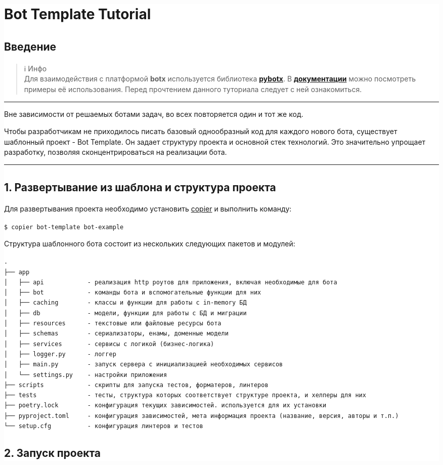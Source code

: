 # Bot Template Tutorial
 
## Введение

> :information_source: Инфо  
> Для взаимодействия с платформой **botx** используется библиотека **[pybotx](https://github.com/ExpressApp/pybotx)**. В **[документации](https://pypi.org/project/pybotx/)** можно посмотреть примеры её использования. Перед прочтением данного туториала следует с ней ознакомиться.

----

Вне зависимости от решаемых ботами задач, во всех повторяется один и тот же код.

Чтобы разработчикам не приходилось писать базовый однообразный код для каждого нового бота, существует шаблонный проект - Bot Template. Он задает структуру проекта и основной стек технологий. Это значительно упрощает разработку, позволяя сконцентрироваться на реализации бота.

----


## 1. Развертывание из шаблона и структура проекта

Для развертывания проекта необходимо установить [copier](https://github.com/copier-org/copier) и выполнить команду:
```bash
$ copier bot-template bot-example
```  

Структура шаблонного бота состоит из нескольких следующих пакетов и модулей:

```
.
├── app
│   ├── api            - реализация http роутов для приложения, включая необходимые для бота
│   ├── bot            - команды бота и вспомогательные функции для них
│   ├── caching        - классы и функции для работы с in-memory БД
│   ├── db             - модели, функции для работы с БД и миграции
│   ├── resources      - текстовые или файловые ресурсы бота
│   ├── schemas        - сериализаторы, енамы, доменные модели
│   ├── services       - сервисы с логикой (бизнес-логика)
│   ├── logger.py      - логгер
│   ├── main.py        - запуск сервера с инициализацией необходимых сервисов
│   └── settings.py    - настройки приложения
├── scripts            - скрипты для запуска тестов, форматеров, линтеров
├── tests              - тесты, структура которых соответствует структуре проекта, и хелперы для них
├── poetry.lock        - конфигурация текущих зависимостей. используется для их установки
├── pyproject.toml     - конфигурация зависимостей, мета информация проекта (название, версия, авторы и т.п.)
└── setup.cfg          - конфигурация линтеров и тестов
```

## 2. Запуск проекта
